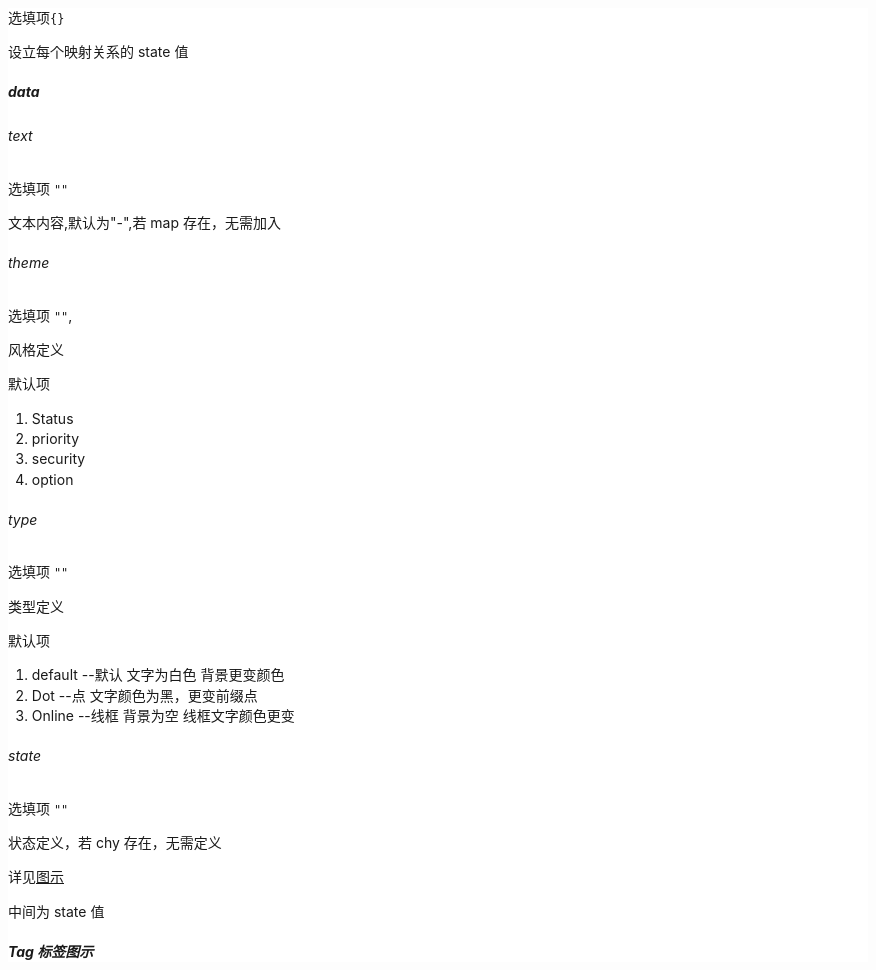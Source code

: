 选填项`{}`

设立每个映射关系的 state 值

##### data

###### text

选填项 `""`

文本内容,默认为"-",若 map 存在，无需加入

###### theme

选填项 `""`,

风格定义

默认项

1. Status
2. priority
3. security
4. option

###### type

选填项 `""`

类型定义

默认项

1. default --默认 文字为白色 背景更变颜色
2. Dot --点 文字颜色为黑，更变前缀点
3. Online --线框 背景为空 线框文字颜色更变

###### state

选填项 `""`

状态定义，若 chy 存在，无需定义

详见[图示](#Tag标签图示)

中间为 state 值

##### Tag 标签图示

